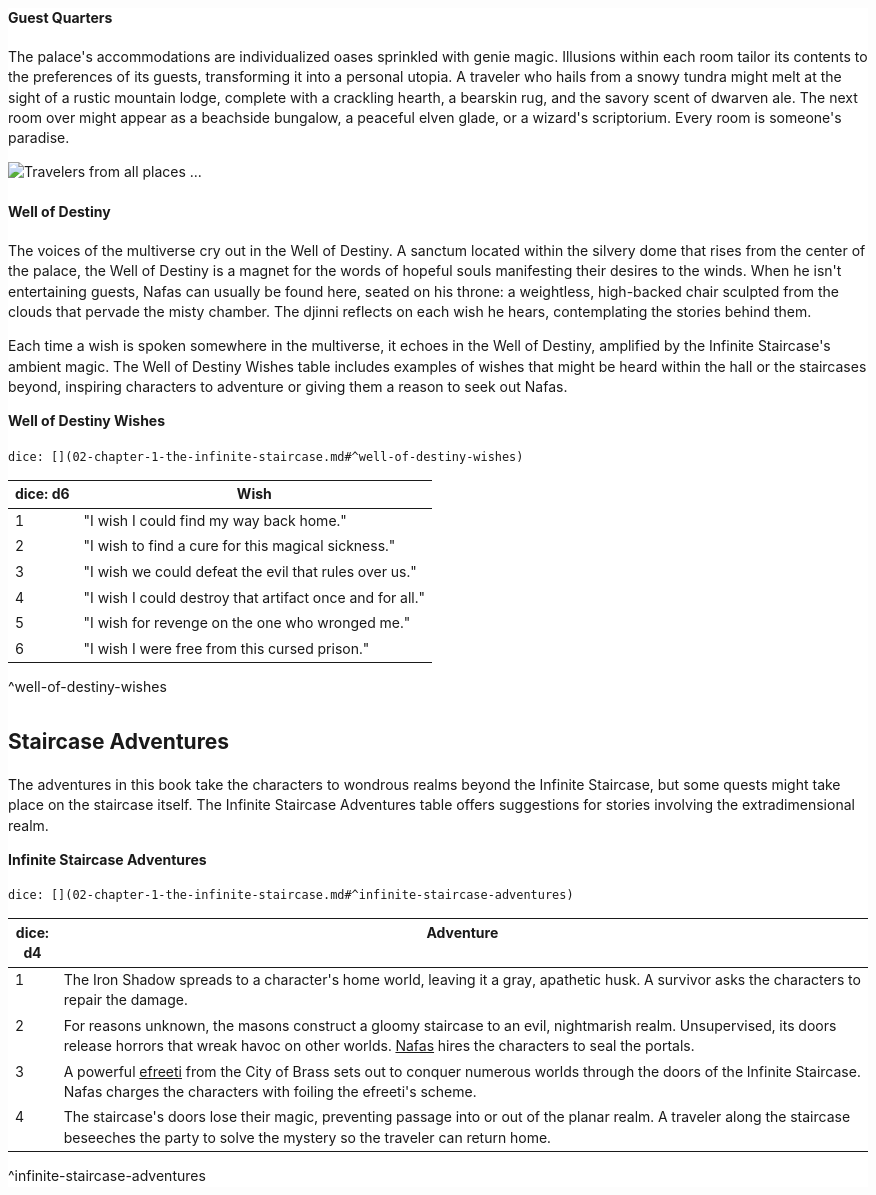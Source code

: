 #### Guest Quarters

The palace's accommodations are individualized oases sprinkled with genie magic. Illusions within each room tailor its contents to the preferences of its guests, transforming it into a personal utopia. A traveler who hails from a snowy tundra might melt at the sight of a rustic mountain lodge, complete with a crackling hearth, a bearskin rug, and the savory scent of dwarven ale. The next room over might appear as a beachside bungalow, a peaceful elven glade, or a wizard's scriptorium. Every room is someone's paradise.

![Travelers from all places ...](https://raw.githubusercontent.com/5etools-mirror-3/5etools-img/main/adventure/QftIS/005-01-004.censer-of-dreams.webp#center "Travelers from all places arrive at the Censer of Dreams, Nafas's palace on the Infinite Staircase")

#### Well of Destiny

The voices of the multiverse cry out in the Well of Destiny. A sanctum located within the silvery dome that rises from the center of the palace, the Well of Destiny is a magnet for the words of hopeful souls manifesting their desires to the winds. When he isn't entertaining guests, Nafas can usually be found here, seated on his throne: a weightless, high-backed chair sculpted from the clouds that pervade the misty chamber. The djinni reflects on each wish he hears, contemplating the stories behind them.

Each time a wish is spoken somewhere in the multiverse, it echoes in the Well of Destiny, amplified by the Infinite Staircase's ambient magic. The Well of Destiny Wishes table includes examples of wishes that might be heard within the hall or the staircases beyond, inspiring characters to adventure or giving them a reason to seek out Nafas.

**Well of Destiny Wishes**

`dice: [](02-chapter-1-the-infinite-staircase.md#^well-of-destiny-wishes)`

| dice: d6 | Wish |
|----------|------|
| 1 | "I wish I could find my way back home." |
| 2 | "I wish to find a cure for this magical sickness." |
| 3 | "I wish we could defeat the evil that rules over us." |
| 4 | "I wish I could destroy that artifact once and for all." |
| 5 | "I wish for revenge on the one who wronged me." |
| 6 | "I wish I were free from this cursed prison." |
^well-of-destiny-wishes

## Staircase Adventures

The adventures in this book take the characters to wondrous realms beyond the Infinite Staircase, but some quests might take place on the staircase itself. The Infinite Staircase Adventures table offers suggestions for stories involving the extradimensional realm.

**Infinite Staircase Adventures**

`dice: [](02-chapter-1-the-infinite-staircase.md#^infinite-staircase-adventures)`

| dice: d4 | Adventure |
|----------|-----------|
| 1 | The Iron Shadow spreads to a character's home world, leaving it a gray, apathetic husk. A survivor asks the characters to repair the damage. |
| 2 | For reasons unknown, the masons construct a gloomy staircase to an evil, nightmarish realm. Unsupervised, its doors release horrors that wreak havoc on other worlds. [Nafas](Mechanics/bestiary/npc/nafas-qftis.md) hires the characters to seal the portals. |
| 3 | A powerful [efreeti](Mechanics/bestiary/elemental/efreeti.md) from the City of Brass sets out to conquer numerous worlds through the doors of the Infinite Staircase. Nafas charges the characters with foiling the efreeti's scheme. |
| 4 | The staircase's doors lose their magic, preventing passage into or out of the planar realm. A traveler along the staircase beseeches the party to solve the mystery so the traveler can return home. |
^infinite-staircase-adventures